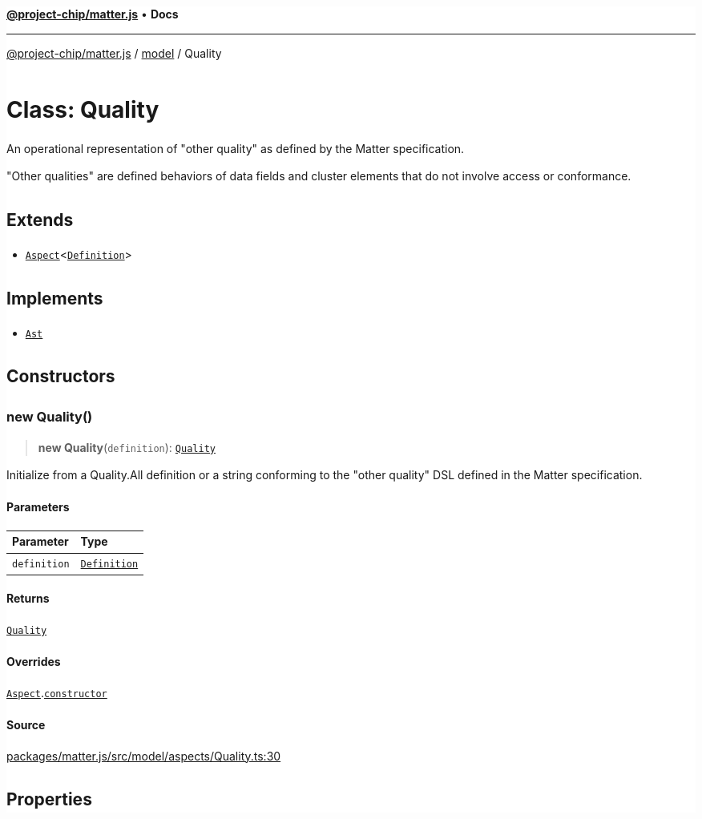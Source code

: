 [**@project-chip/matter.js**](../../README.md) • **Docs**

***

[@project-chip/matter.js](../../modules.md) / [model](../README.md) / Quality

# Class: Quality

An operational representation of "other quality" as defined by the Matter
specification.

"Other qualities" are defined behaviors of data fields and cluster elements
that do not involve access or conformance.

## Extends

- [`Aspect`](Aspect.md)\<[`Definition`](../namespaces/Quality/README.md#definition)\>

## Implements

- [`Ast`](../namespaces/Quality/README.md#ast)

## Constructors

### new Quality()

> **new Quality**(`definition`): [`Quality`](Quality.md)

Initialize from a Quality.All definition or a string conforming to the
"other quality" DSL defined in the Matter specification.

#### Parameters

| Parameter | Type |
| :------ | :------ |
| `definition` | [`Definition`](../namespaces/Quality/README.md#definition) |

#### Returns

[`Quality`](Quality.md)

#### Overrides

[`Aspect`](Aspect.md).[`constructor`](Aspect.md#constructors)

#### Source

[packages/matter.js/src/model/aspects/Quality.ts:30](https://github.com/project-chip/matter.js/blob/7a8cbb56b87d4ccf34bec5a9a95ab40a1711324f/packages/matter.js/src/model/aspects/Quality.ts#L30)

## Properties
